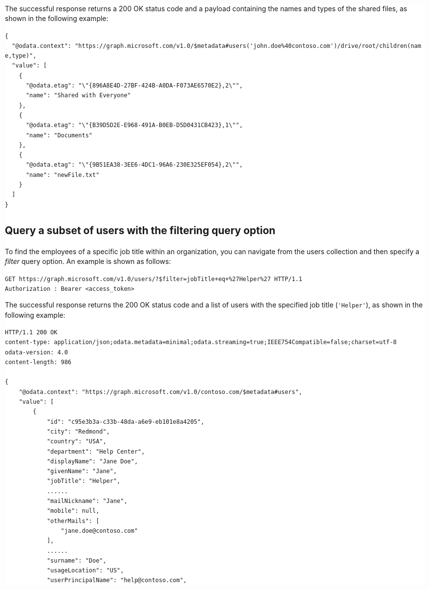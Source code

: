 The successful response returns a 200 OK status code and a payload containing the names and types of the shared files, as shown in the following example:

```no-highlight
{
  "@odata.context": "https://graph.microsoft.com/v1.0/$metadata#users('john.doe%40contoso.com')/drive/root/children(name,type)",
  "value": [
    {
      "@odata.etag": "\"{896A8E4D-27BF-424B-A0DA-F073AE6570E2},2\"",
      "name": "Shared with Everyone"
    },
    {
      "@odata.etag": "\"{B39D5D2E-E968-491A-B0EB-D5D0431CB423},1\"",
      "name": "Documents"
    },
    {
      "@odata.etag": "\"{9B51EA38-3EE6-4DC1-96A6-230E325EF054},2\"",
      "name": "newFile.txt"
    }
  ]
}
```

## Query a subset of users with the filtering query option
To find the employees of a specific job title within an organization, you can navigate from the users collection and then specify a _filter_ query option.
An example is shown as follows:


```no-highlight
GET https://graph.microsoft.com/v1.0/users/?$filter=jobTitle+eq+%27Helper%27 HTTP/1.1
Authorization : Bearer <access_token>
```

The successful response returns the 200 OK status code and a list of users with the specified job title (`'Helper'`), as shown in the following example:

```no-highlight
HTTP/1.1 200 OK
content-type: application/json;odata.metadata=minimal;odata.streaming=true;IEEE754Compatible=false;charset=utf-8
odata-version: 4.0
content-length: 986

{
    "@odata.context": "https://graph.microsoft.com/v1.0/contoso.com/$metadata#users",
    "value": [
        {
            "id": "c95e3b3a-c33b-48da-a6e9-eb101e8a4205",
            "city": "Redmond",
            "country": "USA",
            "department": "Help Center",
            "displayName": "Jane Doe",
            "givenName": "Jane",
            "jobTitle": "Helper",
            ......
            "mailNickname": "Jane",
            "mobile": null,
            "otherMails": [
                "jane.doe@contoso.com"
            ],
            ......
            "surname": "Doe",
            "usageLocation": "US",
            "userPrincipalName": "help@contoso.com",
```